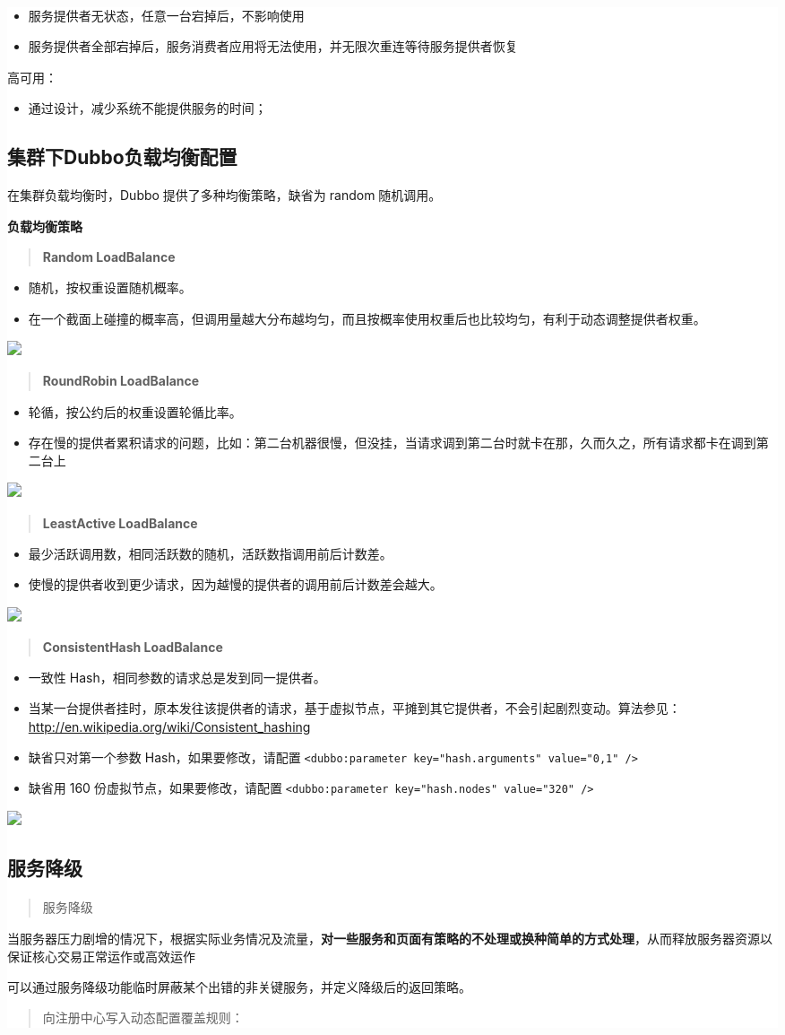 * 服务提供者无状态，任意一台宕掉后，不影响使用

* 服务提供者全部宕掉后，服务消费者应用将无法使用，并无限次重连等待服务提供者恢复

高可用：

* 通过设计，减少系统不能提供服务的时间；

## 集群下Dubbo负载均衡配置

在集群负载均衡时，Dubbo 提供了多种均衡策略，缺省为 random 随机调用。  

**负载均衡策略**

> **Random LoadBalance**

* 随机，按权重设置随机概率。

* 在一个截面上碰撞的概率高，但调用量越大分布越均匀，而且按概率使用权重后也比较均匀，有利于动态调整提供者权重。 

![](https://cyan-images.oss-cn-shanghai.aliyuncs.com/images/04-dubbo-20230723-17.png)

> **RoundRobin LoadBalance**

* 轮循，按公约后的权重设置轮循比率。

* 存在慢的提供者累积请求的问题，比如：第二台机器很慢，但没挂，当请求调到第二台时就卡在那，久而久之，所有请求都卡在调到第二台上

![](https://cyan-images.oss-cn-shanghai.aliyuncs.com/images/04-dubbo-20230723-18.png)

> **LeastActive LoadBalance**

* 最少活跃调用数，相同活跃数的随机，活跃数指调用前后计数差。

* 使慢的提供者收到更少请求，因为越慢的提供者的调用前后计数差会越大。

![](https://cyan-images.oss-cn-shanghai.aliyuncs.com/images/04-dubbo-20230723-19.png)

> **ConsistentHash LoadBalance**

* 一致性 Hash，相同参数的请求总是发到同一提供者。

* 当某一台提供者挂时，原本发往该提供者的请求，基于虚拟节点，平摊到其它提供者，不会引起剧烈变动。算法参见：http://en.wikipedia.org/wiki/Consistent_hashing

* 缺省只对第一个参数 Hash，如果要修改，请配置 `<dubbo:parameter key="hash.arguments" value="0,1" />`

* 缺省用 160 份虚拟节点，如果要修改，请配置    `<dubbo:parameter key="hash.nodes" value="320" />`

![](https://cyan-images.oss-cn-shanghai.aliyuncs.com/images/04-dubbo-20230723-20.png)

## 服务降级

> 服务降级

当服务器压力剧增的情况下，根据实际业务情况及流量，**对一些服务和页面有策略的不处理或换种简单的方式处理**，从而释放服务器资源以保证核心交易正常运作或高效运作 

可以通过服务降级功能临时屏蔽某个出错的非关键服务，并定义降级后的返回策略。

> 向注册中心写入动态配置覆盖规则：
